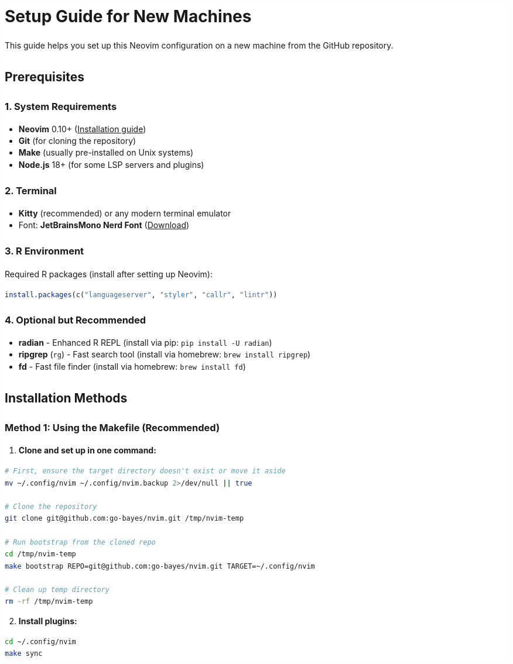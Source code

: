 # Setup Guide for New Machines

This guide helps you set up this Neovim configuration on a new machine from the GitHub repository.

## Prerequisites

### 1. System Requirements
- **Neovim** 0.10+ ([Installation guide](https://github.com/neovim/neovim/wiki/Installing-Neovim))
- **Git** (for cloning the repository)
- **Make** (usually pre-installed on Unix systems)
- **Node.js** 18+ (for some LSP servers and plugins)

### 2. Terminal
- **Kitty** (recommended) or any modern terminal emulator
- Font: **JetBrainsMono Nerd Font** ([Download](https://www.nerdfonts.com/font-downloads))

### 3. R Environment
Required R packages (install after setting up Neovim):
```r
install.packages(c("languageserver", "styler", "callr", "lintr"))
```

### 4. Optional but Recommended
- **radian** - Enhanced R REPL (install via pip: `pip install -U radian`)
- **ripgrep** (`rg`) - Fast search tool (install via homebrew: `brew install ripgrep`)
- **fd** - Fast file finder (install via homebrew: `brew install fd`)

## Installation Methods

### Method 1: Using the Makefile (Recommended)

1. **Clone and set up in one command:**
```bash
# First, ensure the target directory doesn't exist or move it aside
mv ~/.config/nvim ~/.config/nvim.backup 2>/dev/null || true

# Clone the repository
git clone git@github.com:go-bayes/nvim.git /tmp/nvim-temp

# Run bootstrap from the cloned repo
cd /tmp/nvim-temp
make bootstrap REPO=git@github.com:go-bayes/nvim.git TARGET=~/.config/nvim

# Clean up temp directory
rm -rf /tmp/nvim-temp
```

2. **Install plugins:**
```bash
cd ~/.config/nvim
make sync
```
